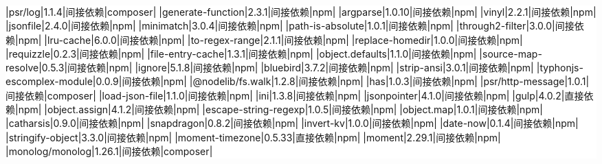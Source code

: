 |psr/log|1.1.4|间接依赖|composer|
|generate-function|2.3.1|间接依赖|npm|
|argparse|1.0.10|间接依赖|npm|
|vinyl|2.2.1|间接依赖|npm|
|jsonfile|2.4.0|间接依赖|npm|
|minimatch|3.0.4|间接依赖|npm|
|path-is-absolute|1.0.1|间接依赖|npm|
|through2-filter|3.0.0|间接依赖|npm|
|lru-cache|6.0.0|间接依赖|npm|
|to-regex-range|2.1.1|间接依赖|npm|
|replace-homedir|1.0.0|间接依赖|npm|
|requizzle|0.2.3|间接依赖|npm|
|file-entry-cache|1.3.1|间接依赖|npm|
|object.defaults|1.1.0|间接依赖|npm|
|source-map-resolve|0.5.3|间接依赖|npm|
|ignore|5.1.8|间接依赖|npm|
|bluebird|3.7.2|间接依赖|npm|
|strip-ansi|3.0.1|间接依赖|npm|
|typhonjs-escomplex-module|0.0.9|间接依赖|npm|
|@nodelib/fs.walk|1.2.8|间接依赖|npm|
|has|1.0.3|间接依赖|npm|
|psr/http-message|1.0.1|间接依赖|composer|
|load-json-file|1.1.0|间接依赖|npm|
|ini|1.3.8|间接依赖|npm|
|jsonpointer|4.1.0|间接依赖|npm|
|gulp|4.0.2|直接依赖|npm|
|object.assign|4.1.2|间接依赖|npm|
|escape-string-regexp|1.0.5|间接依赖|npm|
|object.map|1.0.1|间接依赖|npm|
|catharsis|0.9.0|间接依赖|npm|
|snapdragon|0.8.2|间接依赖|npm|
|invert-kv|1.0.0|间接依赖|npm|
|date-now|0.1.4|间接依赖|npm|
|stringify-object|3.3.0|间接依赖|npm|
|moment-timezone|0.5.33|直接依赖|npm|
|moment|2.29.1|间接依赖|npm|
|monolog/monolog|1.26.1|间接依赖|composer|